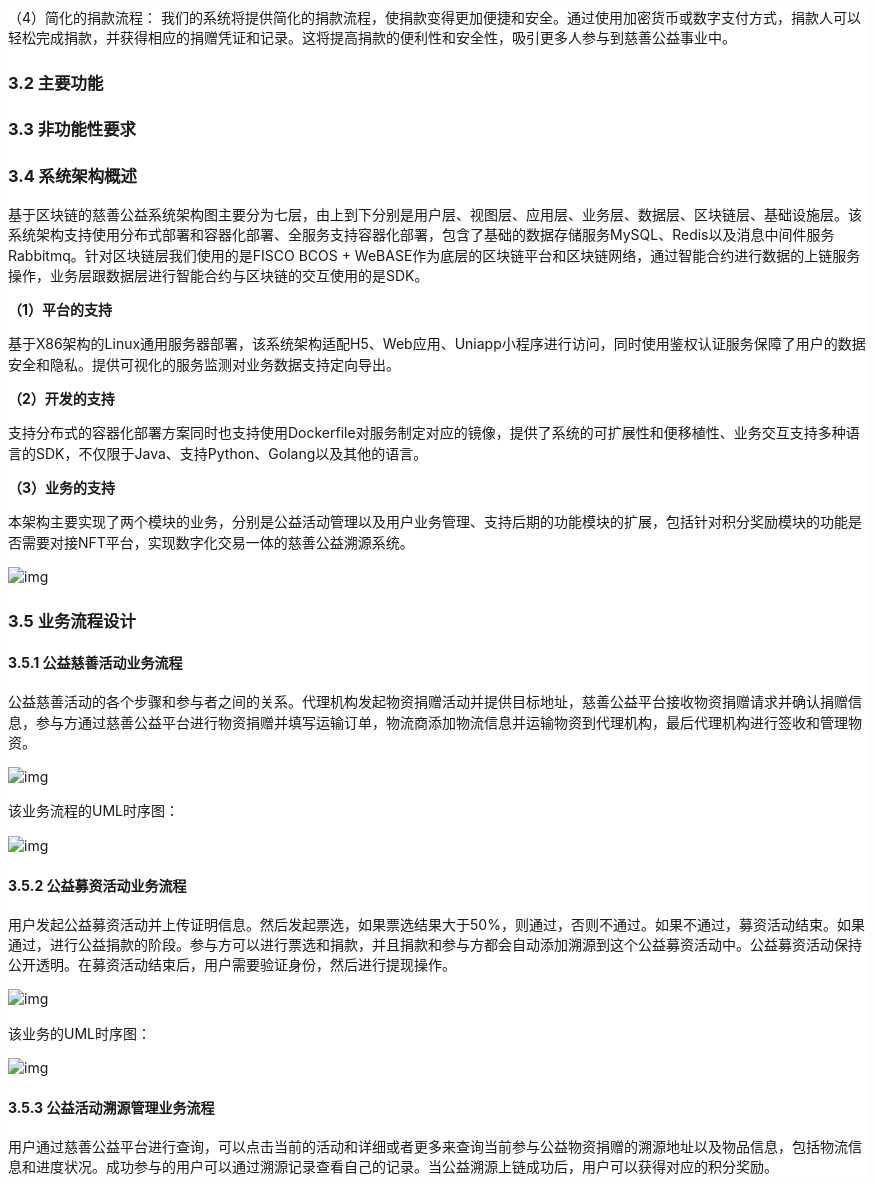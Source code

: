 （4）简化的捐款流程： 我们的系统将提供简化的捐款流程，使捐款变得更加便捷和安全。通过使用加密货币或数字支付方式，捐款人可以轻松完成捐款，并获得相应的捐赠凭证和记录。这将提高捐款的便利性和安全性，吸引更多人参与到慈善公益事业中。

### 3.2 主要功能

### 3.3 非功能性要求

### 3.4 系统架构概述

基于区块链的慈善公益系统架构图主要分为七层，由上到下分别是用户层、视图层、应用层、业务层、数据层、区块链层、基础设施层。该系统架构支持使用分布式部署和容器化部署、全服务支持容器化部署，包含了基础的数据存储服务MySQL、Redis以及消息中间件服务Rabbitmq。针对区块链层我们使用的是FISCO BCOS + WeBASE作为底层的区块链平台和区块链网络，通过智能合约进行数据的上链服务操作，业务层跟数据层进行智能合约与区块链的交互使用的是SDK。

**（1）平台的支持**

基于X86架构的Linux通用服务器部署，该系统架构适配H5、Web应用、Uniapp小程序进行访问，同时使用鉴权认证服务保障了用户的数据安全和隐私。提供可视化的服务监测对业务数据支持定向导出。

**（2）开发的支持**

支持分布式的容器化部署方案同时也支持使用Dockerfile对服务制定对应的镜像，提供了系统的可扩展性和便移植性、业务交互支持多种语言的SDK，不仅限于Java、支持Python、Golang以及其他的语言。

**（3）业务的支持**

本架构主要实现了两个模块的业务，分别是公益活动管理以及用户业务管理、支持后期的功能模块的扩展，包括针对积分奖励模块的功能是否需要对接NFT平台，实现数字化交易一体的慈善公益溯源系统。

![img](https://blog-1304715799.cos.ap-nanjing.myqcloud.com/imgs/asynccode?imageSlim)

### 3.5 业务流程设计

#### 3.5.1 公益慈善活动业务流程

公益慈善活动的各个步骤和参与者之间的关系。代理机构发起物资捐赠活动并提供目标地址，慈善公益平台接收物资捐赠请求并确认捐赠信息，参与方通过慈善公益平台进行物资捐赠并填写运输订单，物流商添加物流信息并运输物资到代理机构，最后代理机构进行签收和管理物资。

![img](https://yw742c34bos.feishu.cn/space/api/box/stream/download/asynccode/?code=ZDdlN2M5ZGU4ZDhmMzhmYTI1MmI4ZjMxMjkzMGM1M2FfS2R1ZHNOd3JYWTVmTnBDVE5oZk1BWDBvS1MycGRQRnJfVG9rZW46VlU2UmJzM0hnb1k0ajl4QXZsYWNtbnVrbnZmXzE3MTE2MzE2NzY6MTcxMTYzNTI3Nl9WNA)

该业务流程的UML时序图：

![img](https://yw742c34bos.feishu.cn/space/api/box/stream/download/asynccode/?code=OWVlNjJiOTZmNjBhYmVjMGRkMDE0MDM4MjhiOTVjMWJfZzBVd0NpNXhFeUV1OUVidFFRTHNRWW8yUVF3NWRYeDNfVG9rZW46REhqZmJ4WmRWb3ppVDF4MnJ4eWNDTm94bjJiXzE3MTE2MzE2NzY6MTcxMTYzNTI3Nl9WNA)

#### 3.5.2 公益募资活动业务流程

用户发起公益募资活动并上传证明信息。然后发起票选，如果票选结果大于50%，则通过，否则不通过。如果不通过，募资活动结束。如果通过，进行公益捐款的阶段。参与方可以进行票选和捐款，并且捐款和参与方都会自动添加溯源到这个公益募资活动中。公益募资活动保持公开透明。在募资活动结束后，用户需要验证身份，然后进行提现操作。

![img](https://yw742c34bos.feishu.cn/space/api/box/stream/download/asynccode/?code=OWUzYTBkNGEzNTYxNmIxOTJlZGJjNjhkMjE2MTk5MGVfU1RPR3I5a1c0bFJmUjlMcEwzbTFIMVRpOUJpUmxJOTlfVG9rZW46WDNzRmJNM2pVb3FWQTZ4bG0yaGNka3Jwbld5XzE3MTE2MzE2NzY6MTcxMTYzNTI3Nl9WNA)

该业务的UML时序图：

![img](https://yw742c34bos.feishu.cn/space/api/box/stream/download/asynccode/?code=ZThlODI3ZDI3Mjk5ZjhlNjllNjJmYzFkYzI1NTk2MzlfcWVibGlFWnJxdU1INThEWE9NdU10cjB6Tnc4cDI2NXpfVG9rZW46WmFWb2JiUDU4b0hMSzZ4OXQ3WGNUZXF0blVoXzE3MTE2MzE2NzY6MTcxMTYzNTI3Nl9WNA)

#### 3.5.3 公益活动溯源管理业务流程

用户通过慈善公益平台进行查询，可以点击当前的活动和详细或者更多来查询当前参与公益物资捐赠的溯源地址以及物品信息，包括物流信息和进度状况。成功参与的用户可以通过溯源记录查看自己的记录。当公益溯源上链成功后，用户可以获得对应的积分奖励。

